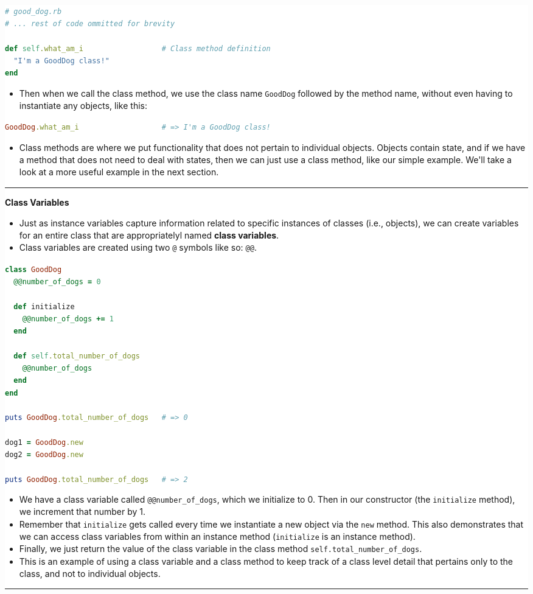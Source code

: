 ```ruby
# good_dog.rb
# ... rest of code ommitted for brevity

def self.what_am_i 					# Class method definition
  "I'm a GoodDog class!"
end
```

* Then when we call the class method, we use the class name `GoodDog` followed by the method name, without even having to instantiate any objects, like this:

```ruby
GoodDog.what_am_i 					# => I'm a GoodDog class!
```

* Class methods are where we put functionality that does not pertain to individual objects. Objects contain state, and if we have a method that does not need to deal with states, then we can just use a class method, like our simple example. We'll take a look at a more useful example in the next section.

---

**Class Variables**

* Just as instance variables capture information related to specific instances of classes (i.e., objects), we can create variables for an entire class that are appropriatelyl named **class variables**.
* Class variables are created using two `@` symbols like so: `@@`. 

```ruby
class GoodDog
  @@number_of_dogs = 0
  
  def initialize
    @@number_of_dogs += 1
  end
  
  def self.total_number_of_dogs
    @@number_of_dogs
  end
end

puts GoodDog.total_number_of_dogs 	# => 0

dog1 = GoodDog.new
dog2 = GoodDog.new

puts GoodDog.total_number_of_dogs 	# => 2
```

* We have a class variable called `@@number_of_dogs`, which we initialize to 0. Then in our constructor (the `initialize` method), we increment that number by 1. 
* Remember that `initialize` gets called every time we instantiate a new object via the `new` method. This also demonstrates that we can access class variables from within an instance method (`initialize` is an instance method). 
* Finally, we just return the value of the class variable in the class method `self.total_number_of_dogs`. 
* This is an example of using a class variable and a class method to keep track of a class level detail that pertains only to the class, and not to individual objects.

---